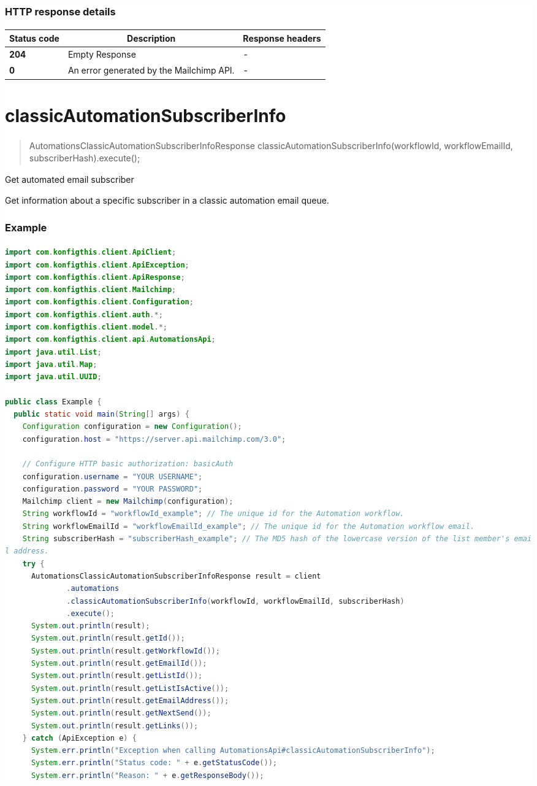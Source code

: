 ### HTTP response details
| Status code | Description | Response headers |
|-------------|-------------|------------------|
| **204** | Empty Response |  -  |
| **0** | An error generated by the Mailchimp API. |  -  |

<a name="classicAutomationSubscriberInfo"></a>
# **classicAutomationSubscriberInfo**
> AutomationsClassicAutomationSubscriberInfoResponse classicAutomationSubscriberInfo(workflowId, workflowEmailId, subscriberHash).execute();

Get automated email subscriber

Get information about a specific subscriber in a classic automation email queue.

### Example
```java
import com.konfigthis.client.ApiClient;
import com.konfigthis.client.ApiException;
import com.konfigthis.client.ApiResponse;
import com.konfigthis.client.Mailchimp;
import com.konfigthis.client.Configuration;
import com.konfigthis.client.auth.*;
import com.konfigthis.client.model.*;
import com.konfigthis.client.api.AutomationsApi;
import java.util.List;
import java.util.Map;
import java.util.UUID;

public class Example {
  public static void main(String[] args) {
    Configuration configuration = new Configuration();
    configuration.host = "https://server.api.mailchimp.com/3.0";
    
    // Configure HTTP basic authorization: basicAuth
    configuration.username = "YOUR USERNAME";
    configuration.password = "YOUR PASSWORD";
    Mailchimp client = new Mailchimp(configuration);
    String workflowId = "workflowId_example"; // The unique id for the Automation workflow.
    String workflowEmailId = "workflowEmailId_example"; // The unique id for the Automation workflow email.
    String subscriberHash = "subscriberHash_example"; // The MD5 hash of the lowercase version of the list member's email address.
    try {
      AutomationsClassicAutomationSubscriberInfoResponse result = client
              .automations
              .classicAutomationSubscriberInfo(workflowId, workflowEmailId, subscriberHash)
              .execute();
      System.out.println(result);
      System.out.println(result.getId());
      System.out.println(result.getWorkflowId());
      System.out.println(result.getEmailId());
      System.out.println(result.getListId());
      System.out.println(result.getListIsActive());
      System.out.println(result.getEmailAddress());
      System.out.println(result.getNextSend());
      System.out.println(result.getLinks());
    } catch (ApiException e) {
      System.err.println("Exception when calling AutomationsApi#classicAutomationSubscriberInfo");
      System.err.println("Status code: " + e.getStatusCode());
      System.err.println("Reason: " + e.getResponseBody());
```